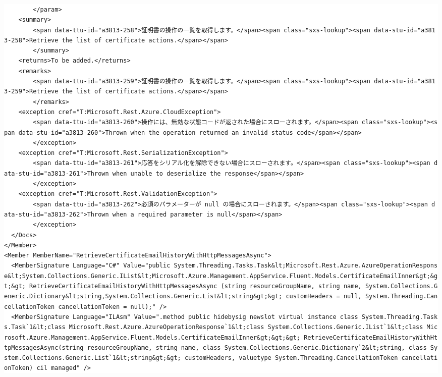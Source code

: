             </param>
        <summary>
            <span data-ttu-id="a3813-258">証明書の操作の一覧を取得します。</span><span class="sxs-lookup"><span data-stu-id="a3813-258">Retrieve the list of certificate actions.</span></span>
            </summary>
        <returns>To be added.</returns>
        <remarks>
            <span data-ttu-id="a3813-259">証明書の操作の一覧を取得します。</span><span class="sxs-lookup"><span data-stu-id="a3813-259">Retrieve the list of certificate actions.</span></span>
            </remarks>
        <exception cref="T:Microsoft.Rest.Azure.CloudException">
            <span data-ttu-id="a3813-260">操作には、無効な状態コードが返された場合にスローされます。</span><span class="sxs-lookup"><span data-stu-id="a3813-260">Thrown when the operation returned an invalid status code</span></span>
            </exception>
        <exception cref="T:Microsoft.Rest.SerializationException">
            <span data-ttu-id="a3813-261">応答をシリアル化を解除できない場合にスローされます。</span><span class="sxs-lookup"><span data-stu-id="a3813-261">Thrown when unable to deserialize the response</span></span>
            </exception>
        <exception cref="T:Microsoft.Rest.ValidationException">
            <span data-ttu-id="a3813-262">必須のパラメーターが null の場合にスローされます。</span><span class="sxs-lookup"><span data-stu-id="a3813-262">Thrown when a required parameter is null</span></span>
            </exception>
      </Docs>
    </Member>
    <Member MemberName="RetrieveCertificateEmailHistoryWithHttpMessagesAsync">
      <MemberSignature Language="C#" Value="public System.Threading.Tasks.Task&lt;Microsoft.Rest.Azure.AzureOperationResponse&lt;System.Collections.Generic.IList&lt;Microsoft.Azure.Management.AppService.Fluent.Models.CertificateEmailInner&gt;&gt;&gt; RetrieveCertificateEmailHistoryWithHttpMessagesAsync (string resourceGroupName, string name, System.Collections.Generic.Dictionary&lt;string,System.Collections.Generic.List&lt;string&gt;&gt; customHeaders = null, System.Threading.CancellationToken cancellationToken = null);" />
      <MemberSignature Language="ILAsm" Value=".method public hidebysig newslot virtual instance class System.Threading.Tasks.Task`1&lt;class Microsoft.Rest.Azure.AzureOperationResponse`1&lt;class System.Collections.Generic.IList`1&lt;class Microsoft.Azure.Management.AppService.Fluent.Models.CertificateEmailInner&gt;&gt;&gt; RetrieveCertificateEmailHistoryWithHttpMessagesAsync(string resourceGroupName, string name, class System.Collections.Generic.Dictionary`2&lt;string, class System.Collections.Generic.List`1&lt;string&gt;&gt; customHeaders, valuetype System.Threading.CancellationToken cancellationToken) cil managed" />
